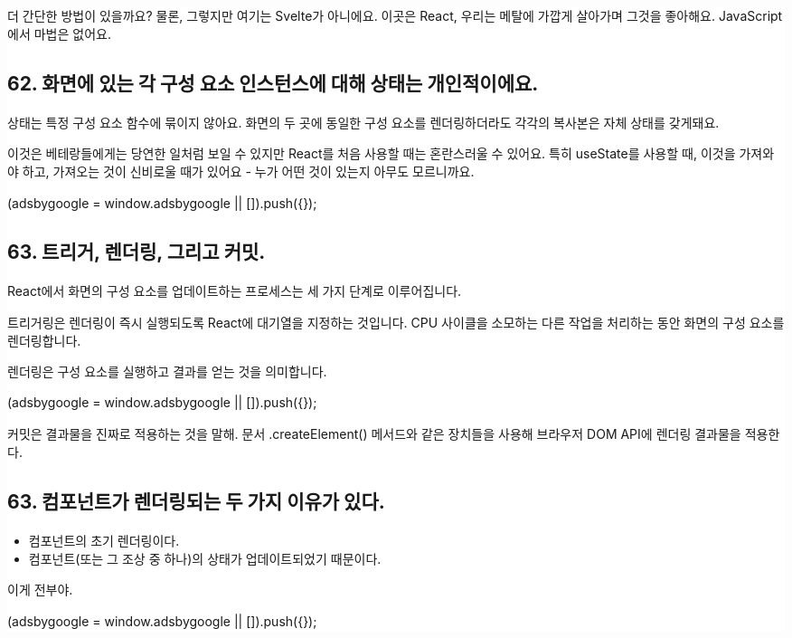 더 간단한 방법이 있을까요? 물론, 그렇지만 여기는 Svelte가 아니에요. 이곳은 React, 우리는 메탈에 가깝게 살아가며 그것을 좋아해요. JavaScript에서 마법은 없어요.

## 62. 화면에 있는 각 구성 요소 인스턴스에 대해 상태는 개인적이에요.

상태는 특정 구성 요소 함수에 묶이지 않아요. 화면의 두 곳에 동일한 구성 요소를 렌더링하더라도 각각의 복사본은 자체 상태를 갖게돼요.

이것은 베테랑들에게는 당연한 일처럼 보일 수 있지만 React를 처음 사용할 때는 혼란스러울 수 있어요. 특히 useState를 사용할 때, 이것을 가져와야 하고, 가져오는 것이 신비로울 때가 있어요 - 누가 어떤 것이 있는지 아무도 모르니까요.


<ins class="adsbygoogle"
  style="display:block"
  data-ad-client="ca-pub-4877378276818686"
  data-ad-slot="9743150776"
  data-ad-format="auto"
  data-full-width-responsive="true"></ins>
<component is="script">
(adsbygoogle = window.adsbygoogle || []).push({});
</component>

## 63. 트리거, 렌더링, 그리고 커밋.

React에서 화면의 구성 요소를 업데이트하는 프로세스는 세 가지 단계로 이루어집니다.

트리거링은 렌더링이 즉시 실행되도록 React에 대기열을 지정하는 것입니다. CPU 사이클을 소모하는 다른 작업을 처리하는 동안 화면의 구성 요소를 렌더링합니다.

렌더링은 구성 요소를 실행하고 결과를 얻는 것을 의미합니다.


<ins class="adsbygoogle"
  style="display:block"
  data-ad-client="ca-pub-4877378276818686"
  data-ad-slot="9743150776"
  data-ad-format="auto"
  data-full-width-responsive="true"></ins>
<component is="script">
(adsbygoogle = window.adsbygoogle || []).push({});
</component>

커밋은 결과물을 진짜로 적용하는 것을 말해. 문서 .createElement() 메서드와 같은 장치들을 사용해 브라우저 DOM API에 렌더링 결과물을 적용한다.

## 63. 컴포넌트가 렌더링되는 두 가지 이유가 있다.

- 컴포넌트의 초기 렌더링이다.
- 컴포넌트(또는 그 조상 중 하나)의 상태가 업데이트되었기 때문이다.

이게 전부야.


<ins class="adsbygoogle"
  style="display:block"
  data-ad-client="ca-pub-4877378276818686"
  data-ad-slot="9743150776"
  data-ad-format="auto"
  data-full-width-responsive="true"></ins>
<component is="script">
(adsbygoogle = window.adsbygoogle || []).push({});
</component>
